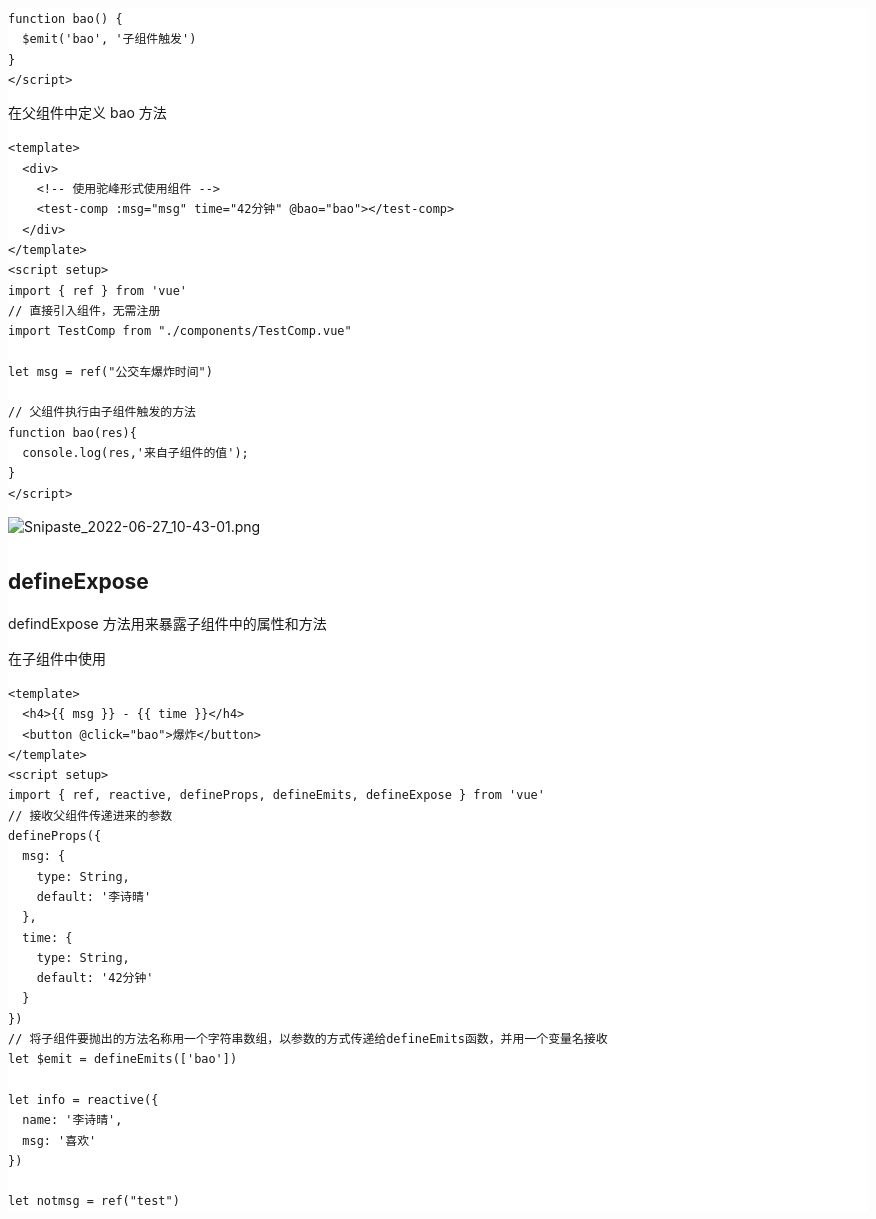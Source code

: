 ```vue
function bao() {
  $emit('bao', '子组件触发')
}
</script>
```

在父组件中定义 bao 方法

```vue
<template>
  <div>
    <!-- 使用驼峰形式使用组件 -->
    <test-comp :msg="msg" time="42分钟" @bao="bao"></test-comp>
  </div>
</template>
<script setup>
import { ref } from 'vue'
// 直接引入组件，无需注册
import TestComp from "./components/TestComp.vue"

let msg = ref("公交车爆炸时间")

// 父组件执行由子组件触发的方法
function bao(res){
  console.log(res,'来自子组件的值');
}
</script>
```

![Snipaste_2022-06-27_10-43-01.png](https://szx-bucket1.fsh.bcebos.com/images/Snipaste_2022-06-27_10-43-01.png)

## defineExpose 

defindExpose 方法用来暴露子组件中的属性和方法

在子组件中使用

```vue
<template>
  <h4>{{ msg }} - {{ time }}</h4>
  <button @click="bao">爆炸</button>
</template>
<script setup>
import { ref, reactive, defineProps, defineEmits, defineExpose } from 'vue'
// 接收父组件传递进来的参数
defineProps({
  msg: {
    type: String,
    default: '李诗晴'
  },
  time: {
    type: String,
    default: '42分钟'
  }
})
// 将子组件要抛出的方法名称用一个字符串数组，以参数的方式传递给defineEmits函数，并用一个变量名接收
let $emit = defineEmits(['bao'])

let info = reactive({
  name: '李诗晴',
  msg: '喜欢'
})

let notmsg = ref("test")

```
